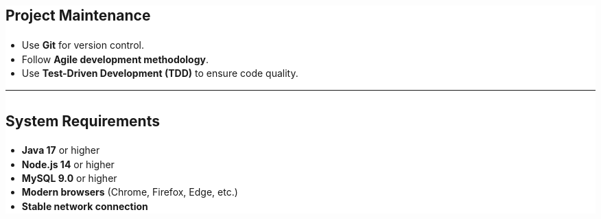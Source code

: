 
## **Project Maintenance**

- Use **Git** for version control.
- Follow **Agile development methodology**.
- Use **Test-Driven Development (TDD)** to ensure code quality.

---

## **System Requirements**

- **Java 17** or higher
- **Node.js 14** or higher
- **MySQL 9.0** or higher
- **Modern browsers** (Chrome, Firefox, Edge, etc.)
- **Stable network connection**
